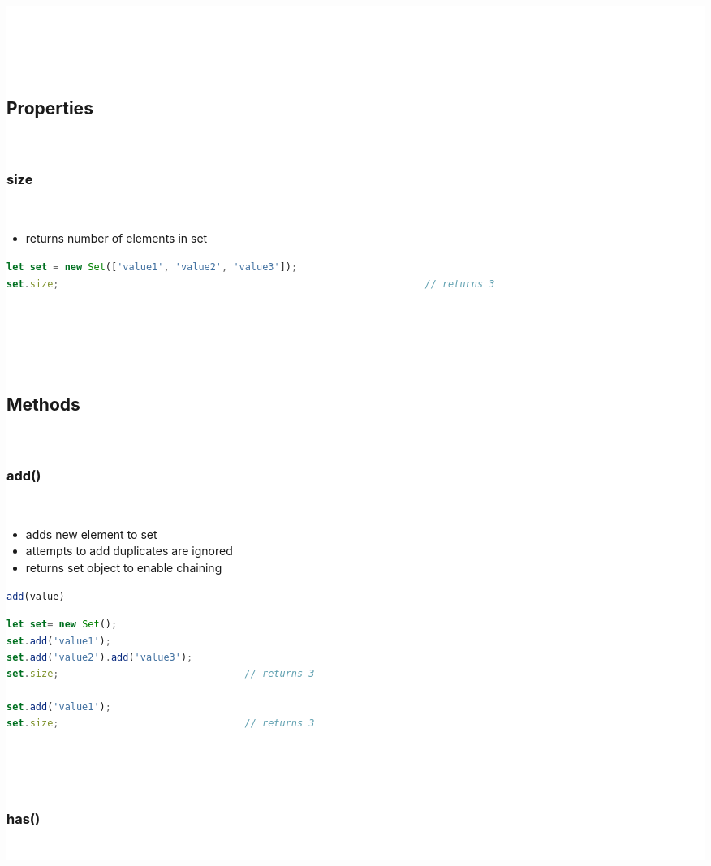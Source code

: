 <br>
<br>
<br>
<br>

## **Properties**

<br>

### **size**
<br>

* returns number of elements in set

```javascript
let set = new Set(['value1', 'value2', 'value3']);
set.size;                                                               // returns 3
```

<br>
<br>
<br>
<br>

## **Methods**

<br>

### **add()**
<br>

* adds new element to set
* attempts to add duplicates are ignored
* returns set object to enable chaining
  
```javascript
add(value)
```

```javascript
let set= new Set();
set.add('value1');
set.add('value2').add('value3');
set.size;                                // returns 3

set.add('value1');
set.size;                                // returns 3
```

<br>
<br>
<br>


### **has()**
<br>
